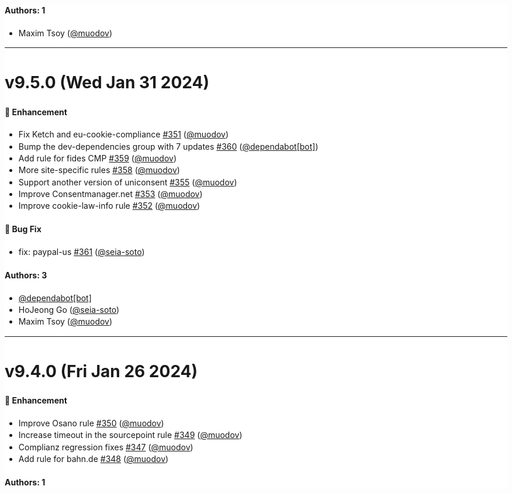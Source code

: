 #### Authors: 1

- Maxim Tsoy ([@muodov](https://github.com/muodov))

---

# v9.5.0 (Wed Jan 31 2024)

#### 🚀 Enhancement

- Fix Ketch and eu-cookie-compliance [#351](https://github.com/duckduckgo/autoconsent/pull/351) ([@muodov](https://github.com/muodov))
- Bump the dev-dependencies group with 7 updates [#360](https://github.com/duckduckgo/autoconsent/pull/360) ([@dependabot[bot]](https://github.com/dependabot[bot]))
- Add rule for fides CMP [#359](https://github.com/duckduckgo/autoconsent/pull/359) ([@muodov](https://github.com/muodov))
- More site-specific rules [#358](https://github.com/duckduckgo/autoconsent/pull/358) ([@muodov](https://github.com/muodov))
- Support another version of uniconsent [#355](https://github.com/duckduckgo/autoconsent/pull/355) ([@muodov](https://github.com/muodov))
- Improve Consentmanager.net [#353](https://github.com/duckduckgo/autoconsent/pull/353) ([@muodov](https://github.com/muodov))
- Improve cookie-law-info rule [#352](https://github.com/duckduckgo/autoconsent/pull/352) ([@muodov](https://github.com/muodov))

#### 🐛 Bug Fix

- fix: paypal-us [#361](https://github.com/duckduckgo/autoconsent/pull/361) ([@seia-soto](https://github.com/seia-soto))

#### Authors: 3

- [@dependabot[bot]](https://github.com/dependabot[bot])
- HoJeong Go ([@seia-soto](https://github.com/seia-soto))
- Maxim Tsoy ([@muodov](https://github.com/muodov))

---

# v9.4.0 (Fri Jan 26 2024)

#### 🚀 Enhancement

- Improve Osano rule [#350](https://github.com/duckduckgo/autoconsent/pull/350) ([@muodov](https://github.com/muodov))
- Increase timeout in the sourcepoint rule [#349](https://github.com/duckduckgo/autoconsent/pull/349) ([@muodov](https://github.com/muodov))
- Complianz regression fixes [#347](https://github.com/duckduckgo/autoconsent/pull/347) ([@muodov](https://github.com/muodov))
- Add rule for bahn.de [#348](https://github.com/duckduckgo/autoconsent/pull/348) ([@muodov](https://github.com/muodov))

#### Authors: 1

